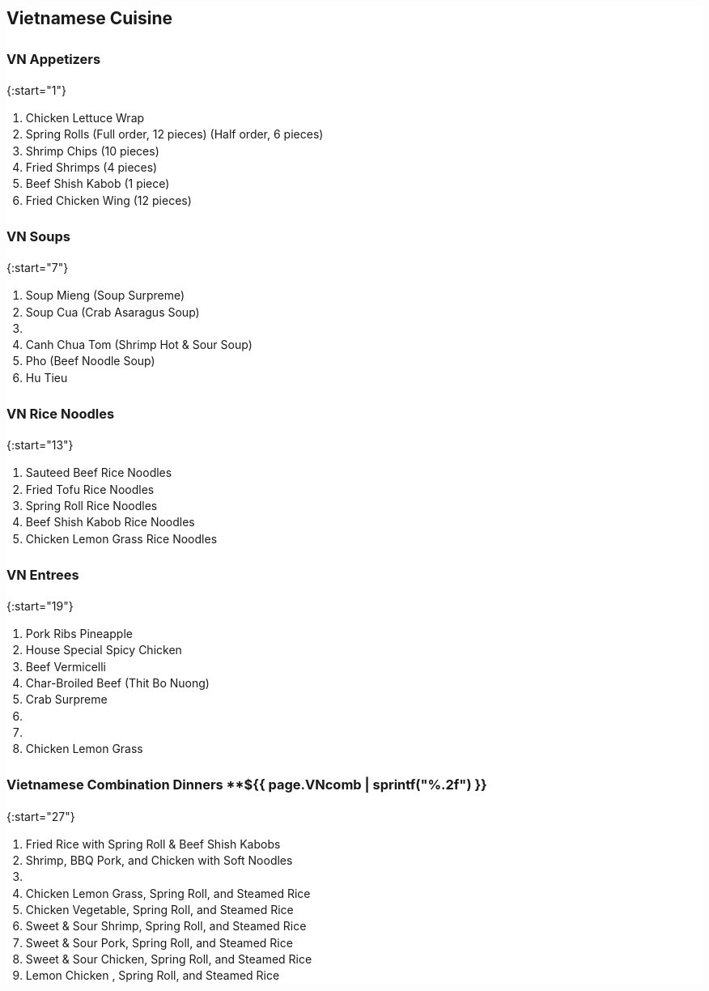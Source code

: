 ## Vietnamese Cuisine

### VN Appetizers

{:start="1"}
1. Chicken Lettuce Wrap
1. Spring Rolls (Full order, 12 pieces) (Half order, 6 pieces)
1. Shrimp Chips (10 pieces)
1. Fried Shrimps (4 pieces)
1. Beef Shish Kabob (1 piece)
1. Fried Chicken Wing (12 pieces)

### VN Soups

{:start="7"}
1. Soup Mieng (Soup Surpreme)
1. Soup Cua (Crab Asaragus Soup)
1. 
1. Canh Chua Tom (Shrimp Hot & Sour Soup)
1. Pho (Beef Noodle Soup)
1. Hu Tieu

### VN Rice Noodles

{:start="13"}
1. Sauteed Beef Rice Noodles
1. Fried Tofu Rice Noodles
1. Spring Roll Rice Noodles
1. Beef Shish Kabob Rice Noodles
1. Chicken Lemon Grass Rice Noodles

### VN Entrees

{:start="19"}
1. Pork Ribs Pineapple
1. House Special Spicy Chicken
1. Beef Vermicelli
1. Char-Broiled Beef (Thit Bo Nuong)
1. Crab Surpreme
1. 
1. 
1. Chicken Lemon Grass

### Vietnamese Combination Dinners **${{ page.VNcomb | sprintf("%.2f") }}

{:start="27"}
1. Fried Rice with Spring Roll & Beef Shish Kabobs
1. Shrimp, BBQ Pork, and Chicken with Soft Noodles
1. 
1. Chicken Lemon Grass, Spring Roll, and Steamed Rice
1. Chicken Vegetable, Spring Roll, and Steamed Rice
1. Sweet & Sour Shrimp, Spring Roll, and Steamed Rice
1. Sweet & Sour Pork, Spring Roll, and Steamed Rice
1. Sweet & Sour Chicken, Spring Roll, and Steamed Rice
1. Lemon Chicken , Spring Roll, and Steamed Rice
